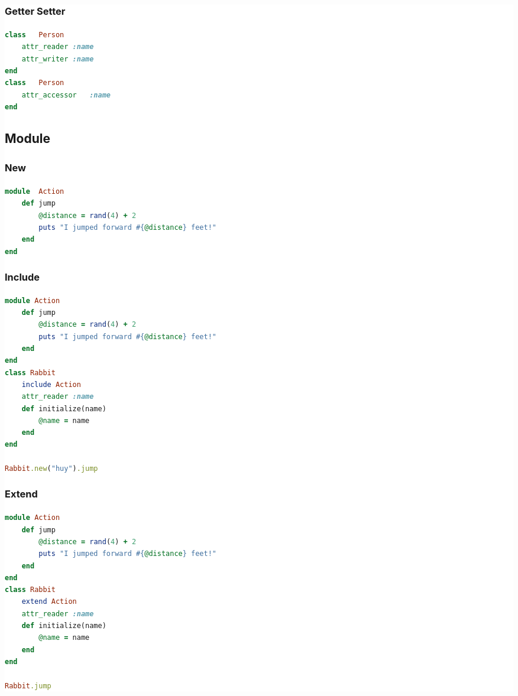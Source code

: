 ### Getter	Setter
``` ruby
class	Person
	attr_reader	:name
	attr_writer	:name
end
class	Person
	attr_accessor	:name
end	
```

## Module

### New
``` ruby
module	Action
	def	jump
		@distance =	rand(4) + 2
		puts "I jumped forward #{@distance} feet!"
	end
end
```

### Include
``` ruby
module Action
	def	jump
		@distance = rand(4) + 2
		puts "I jumped forward #{@distance} feet!"
	end
end
class Rabbit
	include	Action
	attr_reader	:name
	def	initialize(name)
		@name = name
	end
end

Rabbit.new("huy").jump
```

### Extend
``` ruby
module Action
	def	jump
		@distance = rand(4) + 2
		puts "I jumped forward #{@distance} feet!"
	end
end
class Rabbit
	extend Action
	attr_reader	:name
	def	initialize(name)
		@name = name
	end
end

Rabbit.jump
```
